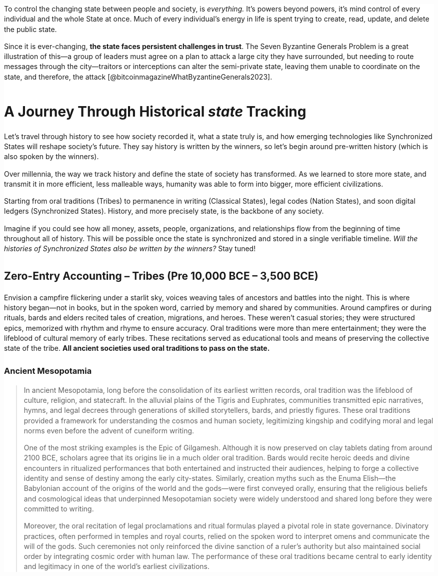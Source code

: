 To control the changing state between people and society, is _everything._ It’s powers beyond powers, it’s mind control of every individual and the whole State at once. Much of every individual’s energy in life is spent trying to create, read, update, and delete the public state.

Since it is ever-changing, **the state faces persistent challenges in trust**. The Seven Byzantine Generals Problem is a great illustration of this—a group of leaders must agree on a plan to attack a large city they have surrounded, but needing to route messages through the city—traitors or interceptions can alter the semi-private state, leaving them unable to coordinate on the state, and therefore, the attack [@bitcoinmagazineWhatByzantineGenerals2023].

# A Journey Through Historical _state_ Tracking

Let’s travel through history to see how society recorded it, what a state truly is, and how emerging technologies like Synchronized States will reshape society’s future. They say history is written by the winners, so let’s begin around pre-written history (which is also spoken by the winners).

Over millennia, the way we track history and define the state of society has transformed. As we learned to store more state, and transmit it in more efficient, less malleable ways, humanity was able to form into bigger, more efficient civilizations.

Starting from oral traditions (Tribes) to permanence in writing (Classical States), legal codes (Nation States), and soon digital ledgers (Synchronized States). History, and more precisely state, is the backbone of any society.

Imagine if you could see how all money, assets, people, organizations, and relationships flow from the beginning of time throughout all of history. This will be possible once the state is synchronized and stored in a single verifiable timeline. _Will the histories of Synchronized States also be written by the winners?_ Stay tuned!

## Zero-Entry Accounting – Tribes (Pre 10,000 BCE – 3,500 BCE)

Envision a campfire flickering under a starlit sky, voices weaving tales of ancestors and battles into the night. This is where history began—not in books, but in the spoken word, carried by memory and shared by communities. Around campfires or during rituals, bards and elders recited tales of creation, migrations, and heroes. These weren’t casual stories; they were structured epics, memorized with rhythm and rhyme to ensure accuracy. Oral traditions were more than mere entertainment; they were the lifeblood of cultural memory of early tribes. These recitations served as educational tools and means of preserving the collective state of the tribe. **All ancient societies used oral traditions to pass on the state.**

### Ancient Mesopotamia

> In ancient Mesopotamia, long before the consolidation of its earliest written records, oral tradition was the lifeblood of culture, religion, and statecraft. In the alluvial plains of the Tigris and Euphrates, communities transmitted epic narratives, hymns, and legal decrees through generations of skilled storytellers, bards, and priestly figures. These oral traditions provided a framework for understanding the cosmos and human society, legitimizing kingship and codifying moral and legal norms even before the advent of cuneiform writing.
> 
> One of the most striking examples is the Epic of Gilgamesh. Although it is now preserved on clay tablets dating from around 2100 BCE, scholars agree that its origins lie in a much older oral tradition. Bards would recite heroic deeds and divine encounters in ritualized performances that both entertained and instructed their audiences, helping to forge a collective identity and sense of destiny among the early city-states. Similarly, creation myths such as the Enuma Elish—the Babylonian account of the origins of the world and the gods—were first conveyed orally, ensuring that the religious beliefs and cosmological ideas that underpinned Mesopotamian society were widely understood and shared long before they were committed to writing.
> 
> Moreover, the oral recitation of legal proclamations and ritual formulas played a pivotal role in state governance. Divinatory practices, often performed in temples and royal courts, relied on the spoken word to interpret omens and communicate the will of the gods. Such ceremonies not only reinforced the divine sanction of a ruler’s authority but also maintained social order by integrating cosmic order with human law. The performance of these oral traditions became central to early identity and legitimacy in one of the world’s earliest civilizations.

[^1]: The STF of the universe is physics. What is the STF of The State? _I don’t know. Why did you think I would know?_ I don’t think there’s a word for it in English.
[^2]:  It’s important to make these kinds of deductions about history, if you want to “unskew the skew.” It’s important to 1) understand where the skew comes from 2) make the proper adjustment.
[^3]: The antecedent of the cuneiform script was a system of counting and recording goods with clay tokens. The evolution of writing from tokens to pictography, syllabary, and alphabet illustrates the development of information processing to deal with larger amounts of data in ever greater abstraction.
[^4]: This skill was crucial for trade, administration, and religious records, but the complexity of cuneiform—requiring mastery of hundreds of signs—meant that education was exclusive. Scribal schools, called edubba, were expensive and mostly accessible to the sons of the elite, such as nobility, priests, and wealthy merchants.
[^5]: The written alphabets themselves were also constantly evolving and mutating without synchronization—these are considered state conflicts.
[^6]: This is a key characteristic of the double-entry accounting age: for the first time, the state contains some accounting + accountability.
[^7]: German goldsmith Johannes Gutenberg is credited with inventing the printing press around 1436, although he was far from the first to automate the book-printing process. Woodblock printing in China dates back to the 9th century and Korean bookmakers were printing with movable metal type a century before Gutenberg [@roos7WaysPrinting2019].
[^8]: The Printing Press ignited a revolution of information by being able to duplicate the state easily. Society Protocol will ignite an evolution of coordination by being able to synchronize the state easily.
[^9]: Have you ever considered why you’re not allowed to change, customize, and optimize your feed on any social media networks?
[^10]: It’s technically quasi-immutable; there are events known as forks in the blockchain world which can mutate the past and current states.
[^11]:  Synchronized States will retain judges and courts for subjective decisions.
[^12]: This is true in most Society Protocol variants, but autocracies and gated governance mechanisms are also possible.